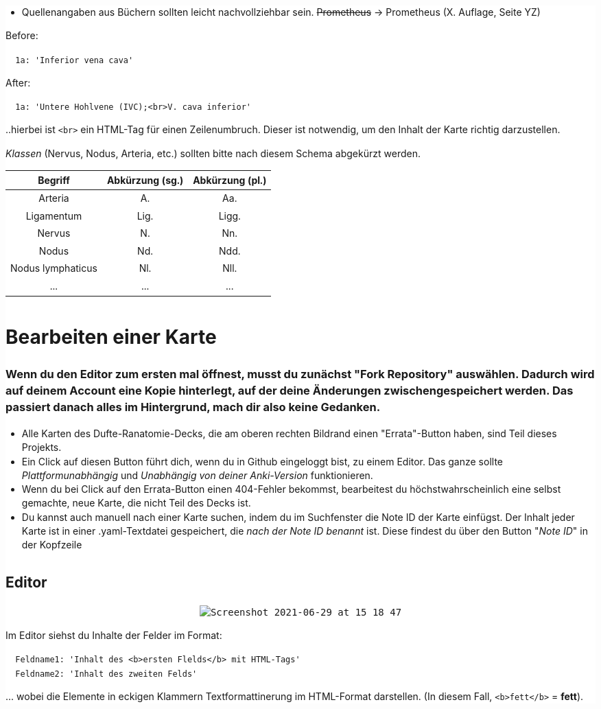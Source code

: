 * Quellenangaben aus Büchern sollten leicht nachvollziehbar sein. ~~Prometheus~~ -> Prometheus (X. Auflage, Seite YZ)

Before:
```
  1a: 'Inferior vena cava'
  ```
After:
```
  1a: 'Untere Hohlvene (IVC);<br>V. cava inferior'
  ```
..hierbei ist `<br>` ein HTML-Tag für einen Zeilenumbruch. Dieser ist notwendig, um den Inhalt der Karte richtig darzustellen.

_Klassen_ (Nervus, Nodus, Arteria, etc.) sollten bitte nach diesem Schema abgekürzt werden.

|      Begriff      |  Abkürzung (sg.)  |  Abkürzung (pl.)  |
|      :-----:      |      :-----:      |      :-----:      |
|      Arteria      |      A.           |      Aa.          |
|      Ligamentum   |      Lig.         |      Ligg.        |
|      Nervus       |      N.           |      Nn.          |
|      Nodus        |      Nd.          |      Ndd.         |
| Nodus lymphaticus |      Nl.          |      Nll.         |
|      ...          |      ...          |      ...          |

# Bearbeiten einer Karte
### Wenn du den Editor zum ersten mal öffnest, musst du zunächst "Fork Repository" auswählen. Dadurch wird auf deinem Account eine Kopie hinterlegt, auf der deine Änderungen zwischengespeichert werden. Das passiert danach alles im Hintergrund, mach dir also keine Gedanken.
* Alle Karten des Dufte-Ranatomie-Decks, die am oberen rechten Bildrand einen "Errata"-Button haben, sind Teil dieses Projekts.
* Ein Click auf diesen Button führt dich, wenn du in Github eingeloggt bist, zu einem Editor. Das ganze sollte _Plattformunabhängig_ und _Unabhängig von deiner Anki-Version_ funktionieren.
* Wenn du bei Click auf den Errata-Button einen 404-Fehler bekommst, bearbeitest du höchstwahrscheinlich eine selbst gemachte, neue Karte, die nicht Teil des Decks ist.
* Du kannst auch manuell nach einer Karte suchen, indem du im Suchfenster die Note ID der Karte einfügst. Der Inhalt jeder Karte ist in einer .yaml-Textdatei gespeichert, die _nach der Note ID benannt_ ist. Diese findest du über den Button "_Note ID_" in der Kopfzeile

## Editor
<p align="center"><kbd><img width="800" alt="Screenshot 2021-06-29 at 15 18 47" src="https://user-images.githubusercontent.com/85392967/123748307-02c23f00-d8ef-11eb-9137-f7c8ab85eafd.png"></kbd></p>

Im Editor siehst du Inhalte der Felder im Format:
```
  Feldname1: 'Inhalt des <b>ersten Flelds</b> mit HTML-Tags'
  Feldname2: 'Inhalt des zweiten Felds'
  ```
... wobei die Elemente in eckigen Klammern Textformattinerung im HTML-Format darstellen. (In diesem Fall, `<b>fett</b>` = **fett**).
